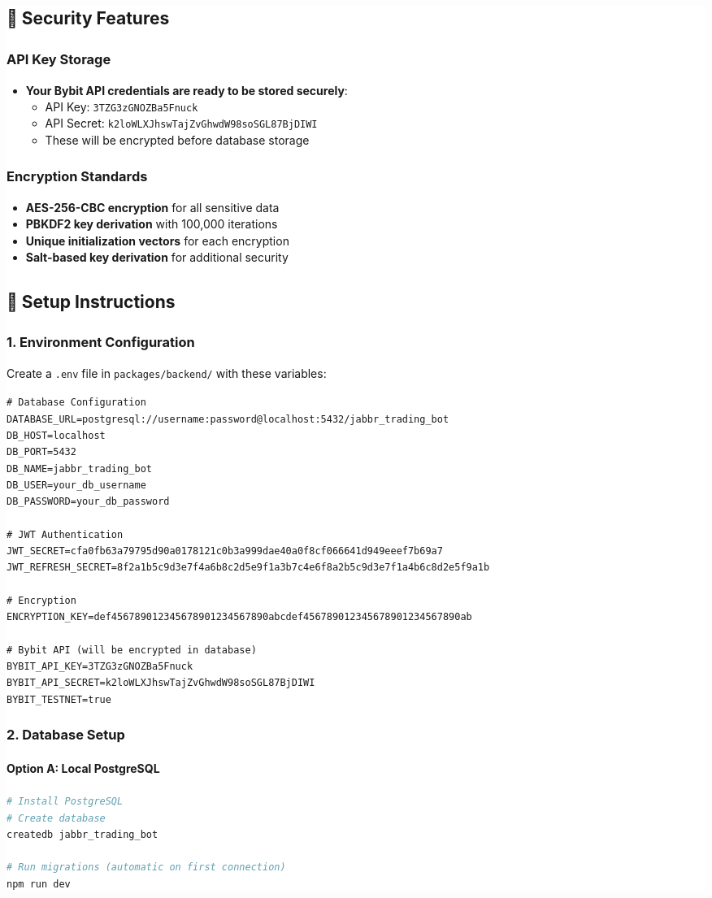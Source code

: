 ## 🔐 Security Features

### API Key Storage

- **Your Bybit API credentials are ready to be stored securely**:
  - API Key: `3TZG3zGNOZBa5Fnuck`
  - API Secret: `k2loWLXJhswTajZvGhwdW98soSGL87BjDIWI`
  - These will be encrypted before database storage

### Encryption Standards

- **AES-256-CBC encryption** for all sensitive data
- **PBKDF2 key derivation** with 100,000 iterations
- **Unique initialization vectors** for each encryption
- **Salt-based key derivation** for additional security

## 🚀 Setup Instructions

### 1. Environment Configuration

Create a `.env` file in `packages/backend/` with these variables:

```env
# Database Configuration
DATABASE_URL=postgresql://username:password@localhost:5432/jabbr_trading_bot
DB_HOST=localhost
DB_PORT=5432
DB_NAME=jabbr_trading_bot
DB_USER=your_db_username
DB_PASSWORD=your_db_password

# JWT Authentication
JWT_SECRET=cfa0fb63a79795d90a0178121c0b3a999dae40a0f8cf066641d949eeef7b69a7
JWT_REFRESH_SECRET=8f2a1b5c9d3e7f4a6b8c2d5e9f1a3b7c4e6f8a2b5c9d3e7f1a4b6c8d2e5f9a1b

# Encryption
ENCRYPTION_KEY=def456789012345678901234567890abcdef456789012345678901234567890ab

# Bybit API (will be encrypted in database)
BYBIT_API_KEY=3TZG3zGNOZBa5Fnuck
BYBIT_API_SECRET=k2loWLXJhswTajZvGhwdW98soSGL87BjDIWI
BYBIT_TESTNET=true
```

### 2. Database Setup

#### Option A: Local PostgreSQL

```bash
# Install PostgreSQL
# Create database
createdb jabbr_trading_bot

# Run migrations (automatic on first connection)
npm run dev
```
